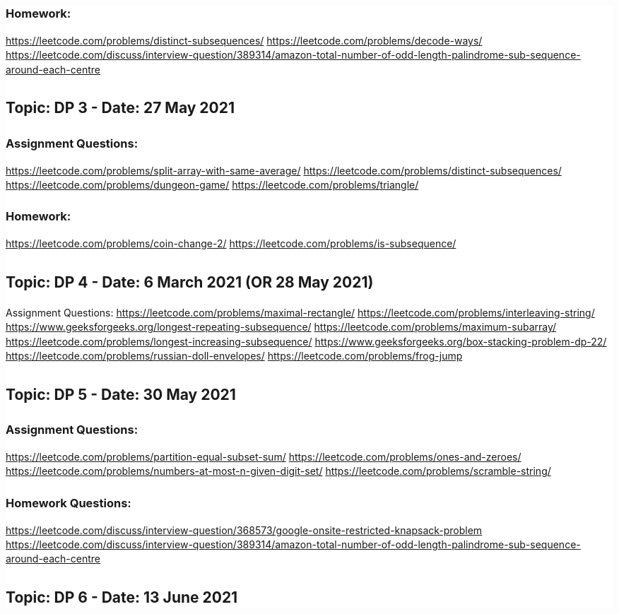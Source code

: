 ### Homework:

https://leetcode.com/problems/distinct-subsequences/
https://leetcode.com/problems/decode-ways/
https://leetcode.com/discuss/interview-question/389314/amazon-total-number-of-odd-length-palindrome-sub-sequence-around-each-centre

## Topic: DP 3 - Date: 27 May 2021

### Assignment Questions:

https://leetcode.com/problems/split-array-with-same-average/
https://leetcode.com/problems/distinct-subsequences/
https://leetcode.com/problems/dungeon-game/
https://leetcode.com/problems/triangle/

### Homework:

https://leetcode.com/problems/coin-change-2/
https://leetcode.com/problems/is-subsequence/

## Topic: DP 4 - Date: 6 March 2021 (OR 28 May 2021)

Assignment Questions:
https://leetcode.com/problems/maximal-rectangle/
https://leetcode.com/problems/interleaving-string/
https://www.geeksforgeeks.org/longest-repeating-subsequence/
https://leetcode.com/problems/maximum-subarray/
https://leetcode.com/problems/longest-increasing-subsequence/
https://www.geeksforgeeks.org/box-stacking-problem-dp-22/
https://leetcode.com/problems/russian-doll-envelopes/
https://leetcode.com/problems/frog-jump

## Topic: DP 5 - Date: 30 May 2021

### Assignment Questions:

https://leetcode.com/problems/partition-equal-subset-sum/
https://leetcode.com/problems/ones-and-zeroes/
https://leetcode.com/problems/numbers-at-most-n-given-digit-set/
https://leetcode.com/problems/scramble-string/

### Homework Questions:

https://leetcode.com/discuss/interview-question/368573/google-onsite-restricted-knapsack-problem
https://leetcode.com/discuss/interview-question/389314/amazon-total-number-of-odd-length-palindrome-sub-sequence-around-each-centre

## Topic: DP 6 - Date: 13 June 2021
